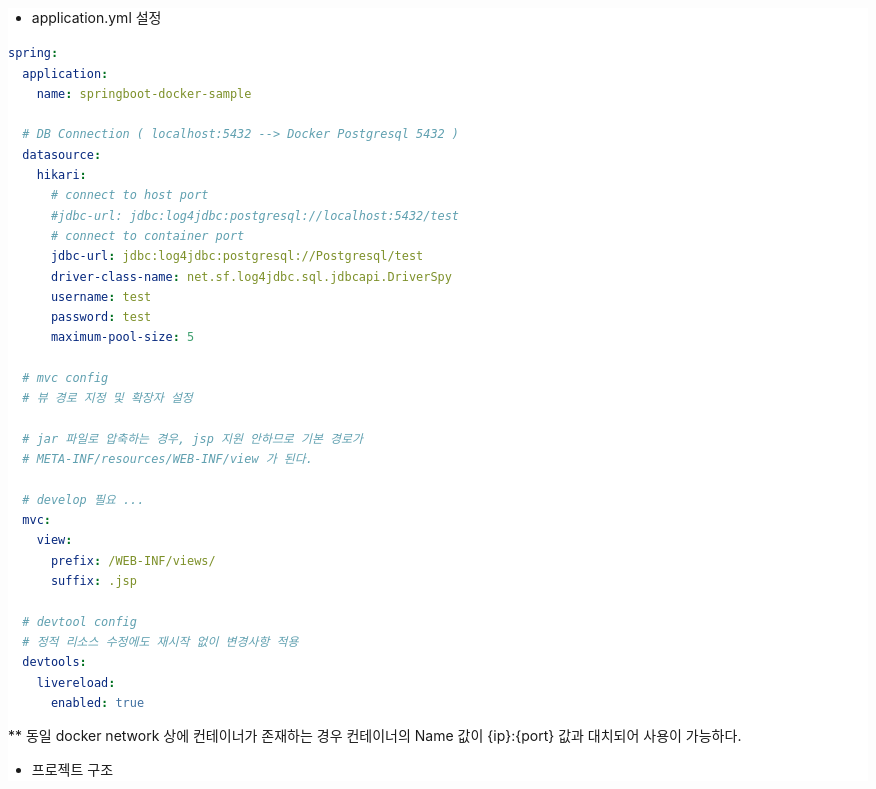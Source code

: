 - application.yml 설정

```yml
spring:
  application:
    name: springboot-docker-sample

  # DB Connection ( localhost:5432 --> Docker Postgresql 5432 )
  datasource:
    hikari:
      # connect to host port
      #jdbc-url: jdbc:log4jdbc:postgresql://localhost:5432/test
      # connect to container port
      jdbc-url: jdbc:log4jdbc:postgresql://Postgresql/test
      driver-class-name: net.sf.log4jdbc.sql.jdbcapi.DriverSpy
      username: test
      password: test
      maximum-pool-size: 5

  # mvc config
  # 뷰 경로 지정 및 확장자 설정

  # jar 파일로 압축하는 경우, jsp 지원 안하므로 기본 경로가
  # META-INF/resources/WEB-INF/view 가 된다.

  # develop 필요 ...
  mvc:
    view:
      prefix: /WEB-INF/views/
      suffix: .jsp

  # devtool config
  # 정적 리소스 수정에도 재시작 없이 변경사항 적용
  devtools:
    livereload:
      enabled: true
```

\*\* 동일 docker network 상에 컨테이너가 존재하는 경우 컨테이너의 Name 값이 {ip}:{port} 값과 대치되어 사용이 가능하다.

- 프로젝트 구조
